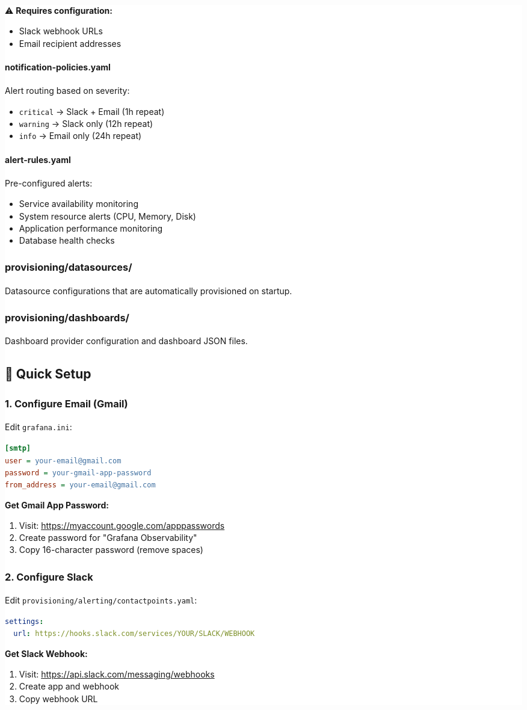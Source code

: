 ⚠️ **Requires configuration:**
- Slack webhook URLs
- Email recipient addresses

#### notification-policies.yaml
Alert routing based on severity:
- `critical` → Slack + Email (1h repeat)
- `warning` → Slack only (12h repeat)
- `info` → Email only (24h repeat)

#### alert-rules.yaml
Pre-configured alerts:
- Service availability monitoring
- System resource alerts (CPU, Memory, Disk)
- Application performance monitoring
- Database health checks

### provisioning/datasources/
Datasource configurations that are automatically provisioned on startup.

### provisioning/dashboards/
Dashboard provider configuration and dashboard JSON files.

## 🚀 Quick Setup

### 1. Configure Email (Gmail)

Edit `grafana.ini`:
```ini
[smtp]
user = your-email@gmail.com
password = your-gmail-app-password
from_address = your-email@gmail.com
```

**Get Gmail App Password:**
1. Visit: https://myaccount.google.com/apppasswords
2. Create password for "Grafana Observability"
3. Copy 16-character password (remove spaces)

### 2. Configure Slack

Edit `provisioning/alerting/contactpoints.yaml`:
```yaml
settings:
  url: https://hooks.slack.com/services/YOUR/SLACK/WEBHOOK
```

**Get Slack Webhook:**
1. Visit: https://api.slack.com/messaging/webhooks
2. Create app and webhook
3. Copy webhook URL
